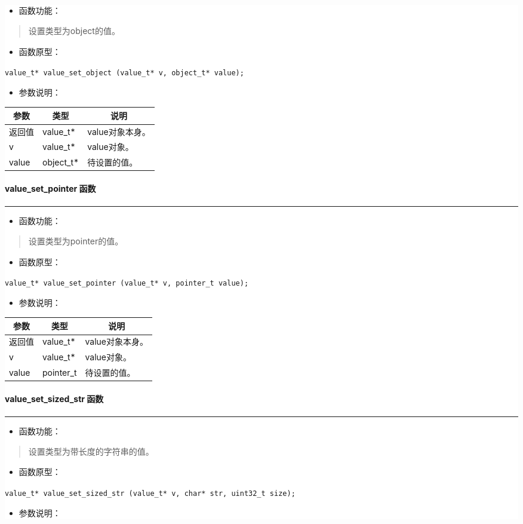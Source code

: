 * 函数功能：

> <p id="value_t_value_set_object"> 设置类型为object的值。



* 函数原型：

```
value_t* value_set_object (value_t* v, object_t* value);
```

* 参数说明：

| 参数 | 类型 | 说明 |
| -------- | ----- | --------- |
| 返回值 | value\_t* | value对象本身。 |
| v | value\_t* | value对象。 |
| value | object\_t* | 待设置的值。 |
#### value\_set\_pointer 函数
-----------------------

* 函数功能：

> <p id="value_t_value_set_pointer"> 设置类型为pointer的值。



* 函数原型：

```
value_t* value_set_pointer (value_t* v, pointer_t value);
```

* 参数说明：

| 参数 | 类型 | 说明 |
| -------- | ----- | --------- |
| 返回值 | value\_t* | value对象本身。 |
| v | value\_t* | value对象。 |
| value | pointer\_t | 待设置的值。 |
#### value\_set\_sized\_str 函数
-----------------------

* 函数功能：

> <p id="value_t_value_set_sized_str"> 设置类型为带长度的字符串的值。



* 函数原型：

```
value_t* value_set_sized_str (value_t* v, char* str, uint32_t size);
```

* 参数说明：
